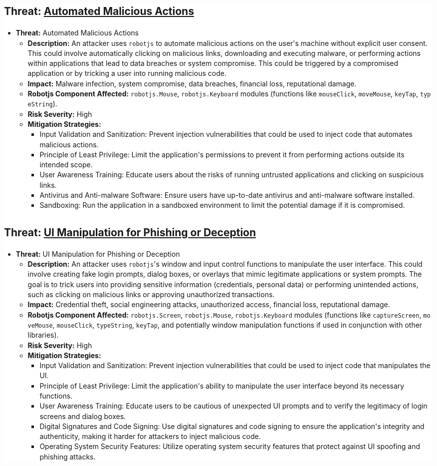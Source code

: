 ## Threat: [Automated Malicious Actions](./threats/automated_malicious_actions.md)

*   **Threat:** Automated Malicious Actions
    *   **Description:** An attacker uses `robotjs` to automate malicious actions on the user's machine without explicit user consent. This could involve automatically clicking on malicious links, downloading and executing malware, or performing actions within applications that lead to data breaches or system compromise. This could be triggered by a compromised application or by tricking a user into running malicious code.
    *   **Impact:** Malware infection, system compromise, data breaches, financial loss, reputational damage.
    *   **Robotjs Component Affected:** `robotjs.Mouse`, `robotjs.Keyboard` modules (functions like `mouseClick`, `moveMouse`, `keyTap`, `typeString`).
    *   **Risk Severity:** High
    *   **Mitigation Strategies:**
        *   Input Validation and Sanitization: Prevent injection vulnerabilities that could be used to inject code that automates malicious actions.
        *   Principle of Least Privilege: Limit the application's permissions to prevent it from performing actions outside its intended scope.
        *   User Awareness Training: Educate users about the risks of running untrusted applications and clicking on suspicious links.
        *   Antivirus and Anti-malware Software: Ensure users have up-to-date antivirus and anti-malware software installed.
        *   Sandboxing: Run the application in a sandboxed environment to limit the potential damage if it is compromised.

## Threat: [UI Manipulation for Phishing or Deception](./threats/ui_manipulation_for_phishing_or_deception.md)

*   **Threat:** UI Manipulation for Phishing or Deception
    *   **Description:** An attacker uses `robotjs`'s window and input control functions to manipulate the user interface. This could involve creating fake login prompts, dialog boxes, or overlays that mimic legitimate applications or system prompts. The goal is to trick users into providing sensitive information (credentials, personal data) or performing unintended actions, such as clicking on malicious links or approving unauthorized transactions.
    *   **Impact:** Credential theft, social engineering attacks, unauthorized access, financial loss, reputational damage.
    *   **Robotjs Component Affected:** `robotjs.Screen`, `robotjs.Mouse`, `robotjs.Keyboard` modules (functions like `captureScreen`, `moveMouse`, `mouseClick`, `typeString`, `keyTap`, and potentially window manipulation functions if used in conjunction with other libraries).
    *   **Risk Severity:** High
    *   **Mitigation Strategies:**
        *   Input Validation and Sanitization: Prevent injection vulnerabilities that could be used to inject code that manipulates the UI.
        *   Principle of Least Privilege: Limit the application's ability to manipulate the user interface beyond its necessary functions.
        *   User Awareness Training: Educate users to be cautious of unexpected UI prompts and to verify the legitimacy of login screens and dialog boxes.
        *   Digital Signatures and Code Signing: Use digital signatures and code signing to ensure the application's integrity and authenticity, making it harder for attackers to inject malicious code.
        *   Operating System Security Features: Utilize operating system security features that protect against UI spoofing and phishing attacks.

